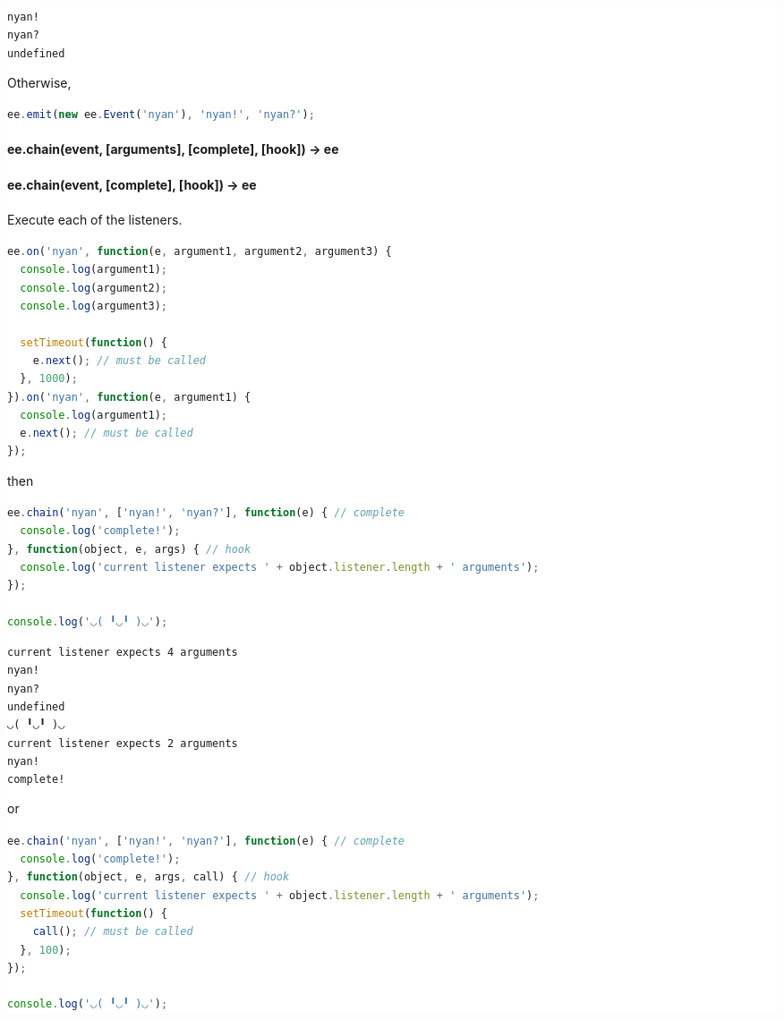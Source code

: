     nyan!
    nyan?
    undefined

Otherwise,

```js
ee.emit(new ee.Event('nyan'), 'nyan!', 'nyan?');
```

#### ee.chain(event, [arguments], [complete], [hook]) -> ee
#### ee.chain(event, [complete], [hook]) -> ee

Execute each of the listeners.

```js
ee.on('nyan', function(e, argument1, argument2, argument3) {
  console.log(argument1);
  console.log(argument2);
  console.log(argument3);

  setTimeout(function() {
    e.next(); // must be called
  }, 1000);
}).on('nyan', function(e, argument1) {
  console.log(argument1);
  e.next(); // must be called
});
```

then

```js
ee.chain('nyan', ['nyan!', 'nyan?'], function(e) { // complete
  console.log('complete!');
}, function(object, e, args) { // hook
  console.log('current listener expects ' + object.listener.length + ' arguments');
});

console.log('◡( ╹◡╹ )◡');
```

    current listener expects 4 arguments
    nyan!
    nyan?
    undefined
    ◡( ╹◡╹ )◡
    current listener expects 2 arguments
    nyan!
    complete!

or

```js
ee.chain('nyan', ['nyan!', 'nyan?'], function(e) { // complete
  console.log('complete!');
}, function(object, e, args, call) { // hook
  console.log('current listener expects ' + object.listener.length + ' arguments');
  setTimeout(function() {
    call(); // must be called
  }, 100);
});

console.log('◡( ╹◡╹ )◡');
```
